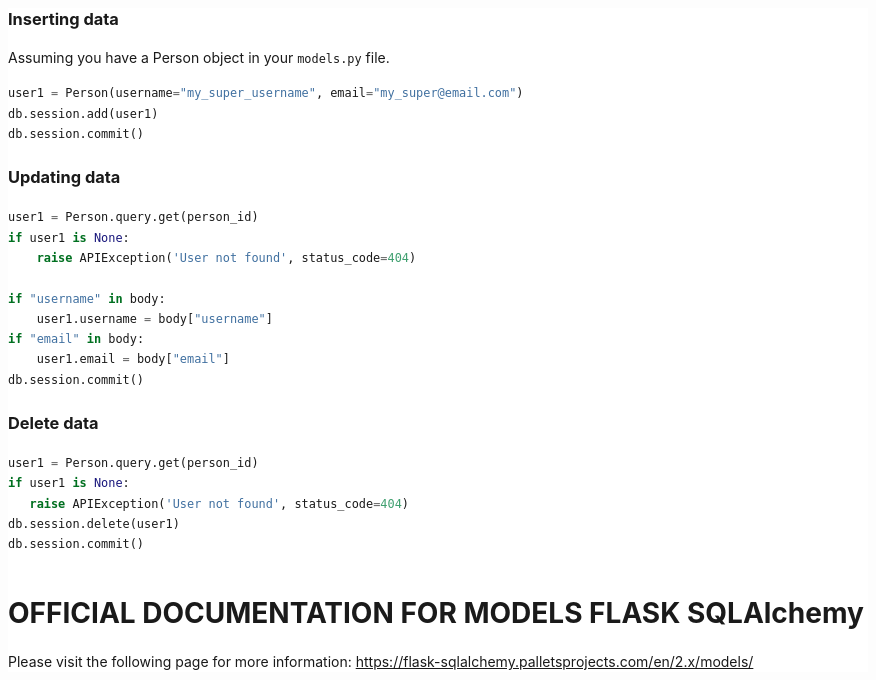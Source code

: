 ### Inserting data

Assuming you have a Person object in your `models.py` file.

```py
user1 = Person(username="my_super_username", email="my_super@email.com")
db.session.add(user1)
db.session.commit()
```

### Updating data

```py
user1 = Person.query.get(person_id)
if user1 is None:
    raise APIException('User not found', status_code=404)

if "username" in body:
    user1.username = body["username"]
if "email" in body:
    user1.email = body["email"]
db.session.commit()
```
 
### Delete data
 
 ```py
 user1 = Person.query.get(person_id)
if user1 is None:
    raise APIException('User not found', status_code=404)
db.session.delete(user1)
db.session.commit()
 ```


# OFFICIAL DOCUMENTATION FOR MODELS FLASK SQLAlchemy

Please visit the following page for more information: https://flask-sqlalchemy.palletsprojects.com/en/2.x/models/
